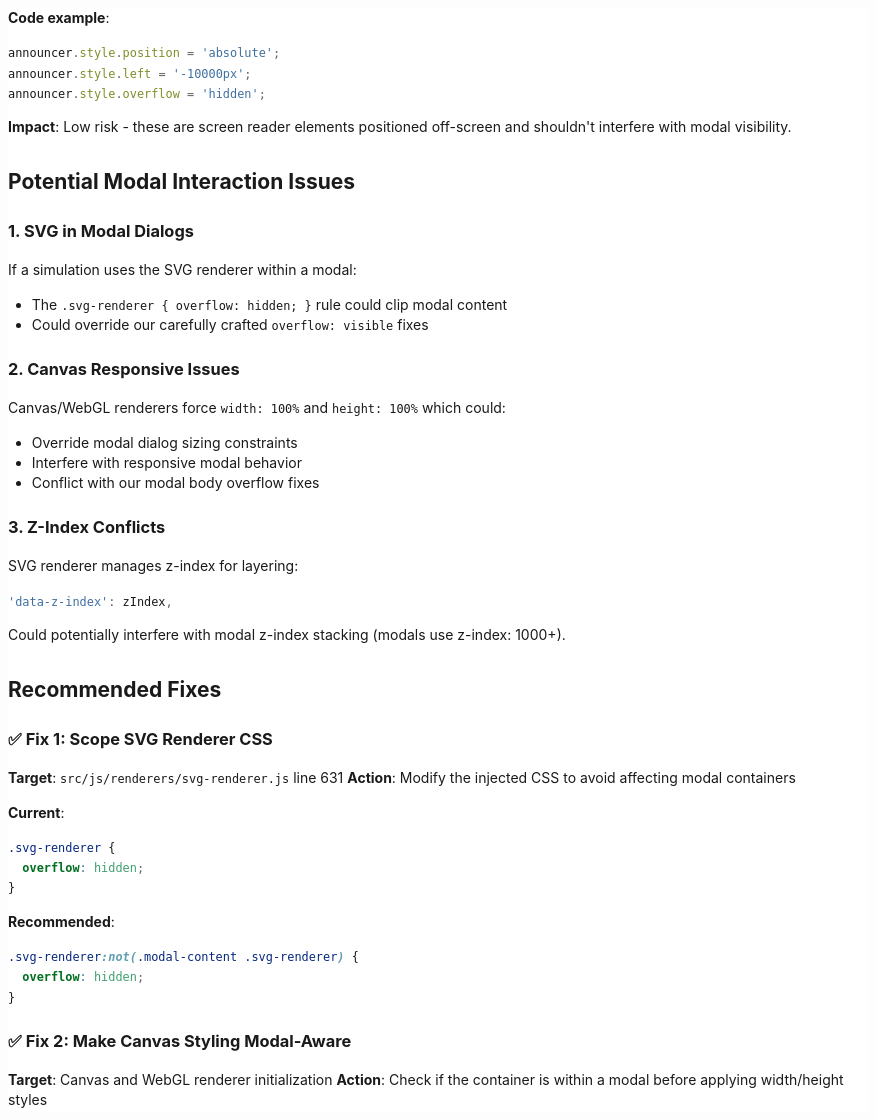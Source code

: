 **Code example**:
```javascript
announcer.style.position = 'absolute';
announcer.style.left = '-10000px';
announcer.style.overflow = 'hidden';
```

**Impact**: Low risk - these are screen reader elements positioned off-screen and shouldn't interfere with modal visibility.

## Potential Modal Interaction Issues

### 1. **SVG in Modal Dialogs**
If a simulation uses the SVG renderer within a modal:
- The `.svg-renderer { overflow: hidden; }` rule could clip modal content
- Could override our carefully crafted `overflow: visible` fixes

### 2. **Canvas Responsive Issues**
Canvas/WebGL renderers force `width: 100%` and `height: 100%` which could:
- Override modal dialog sizing constraints
- Interfere with responsive modal behavior
- Conflict with our modal body overflow fixes

### 3. **Z-Index Conflicts**
SVG renderer manages z-index for layering:
```javascript
'data-z-index': zIndex,
```
Could potentially interfere with modal z-index stacking (modals use z-index: 1000+).

## Recommended Fixes

### ✅ **Fix 1: Scope SVG Renderer CSS**
**Target**: `src/js/renderers/svg-renderer.js` line 631
**Action**: Modify the injected CSS to avoid affecting modal containers

**Current**:
```css
.svg-renderer {
  overflow: hidden;
}
```

**Recommended**:
```css
.svg-renderer:not(.modal-content .svg-renderer) {
  overflow: hidden;
}
```

### ✅ **Fix 2: Make Canvas Styling Modal-Aware**
**Target**: Canvas and WebGL renderer initialization
**Action**: Check if the container is within a modal before applying width/height styles

